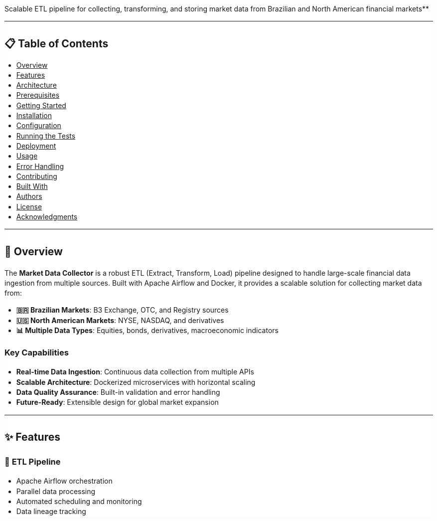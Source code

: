 Scalable ETL pipeline for collecting, transforming, and storing market data from Brazilian and North American financial markets**

---

## 📋 Table of Contents

- [Overview](#overview)
- [Features](#features)
- [Architecture](#architecture)
- [Prerequisites](#prerequisites)
- [Getting Started](#getting-started)
- [Installation](#installation)
- [Configuration](#configuration)
- [Running the Tests](#running-the-tests)
- [Deployment](#deployment)
- [Usage](#usage)
- [Error Handling](#error-handling)
- [Contributing](#contributing)
- [Built With](#built-with)
- [Authors](#authors)
- [License](#license)
- [Acknowledgments](#acknowledgments)

---

## 🎯 Overview

The **Market Data Collector** is a robust ETL (Extract, Transform, Load) pipeline designed to handle large-scale financial data ingestion from multiple sources. Built with Apache Airflow and Docker, it provides a scalable solution for collecting market data from:

- **🇧🇷 Brazilian Markets**: B3 Exchange, OTC, and Registry sources
- **🇺🇸 North American Markets**: NYSE, NASDAQ, and derivatives
- **📊 Multiple Data Types**: Equities, bonds, derivatives, macroeconomic indicators

### Key Capabilities

- **Real-time Data Ingestion**: Continuous data collection from multiple APIs
- **Scalable Architecture**: Dockerized microservices with horizontal scaling
- **Data Quality Assurance**: Built-in validation and error handling
- **Future-Ready**: Extensible design for global market expansion

---

## ✨ Features

### 🔄 **ETL Pipeline**
- Apache Airflow orchestration
- Parallel data processing
- Automated scheduling and monitoring
- Data lineage tracking
